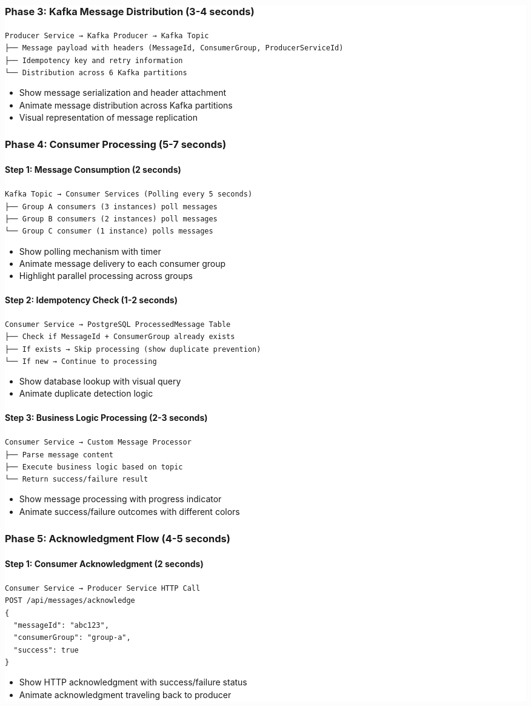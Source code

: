 ### Phase 3: Kafka Message Distribution (3-4 seconds)
```
Producer Service → Kafka Producer → Kafka Topic
├── Message payload with headers (MessageId, ConsumerGroup, ProducerServiceId)
├── Idempotency key and retry information
└── Distribution across 6 Kafka partitions
```
- Show message serialization and header attachment
- Animate message distribution across Kafka partitions
- Visual representation of message replication

### Phase 4: Consumer Processing (5-7 seconds)

#### Step 1: Message Consumption (2 seconds)
```
Kafka Topic → Consumer Services (Polling every 5 seconds)
├── Group A consumers (3 instances) poll messages
├── Group B consumers (2 instances) poll messages
└── Group C consumer (1 instance) polls messages
```
- Show polling mechanism with timer
- Animate message delivery to each consumer group
- Highlight parallel processing across groups

#### Step 2: Idempotency Check (1-2 seconds)
```
Consumer Service → PostgreSQL ProcessedMessage Table
├── Check if MessageId + ConsumerGroup already exists
├── If exists → Skip processing (show duplicate prevention)
└── If new → Continue to processing
```
- Show database lookup with visual query
- Animate duplicate detection logic

#### Step 3: Business Logic Processing (2-3 seconds)
```
Consumer Service → Custom Message Processor
├── Parse message content
├── Execute business logic based on topic
└── Return success/failure result
```
- Show message processing with progress indicator
- Animate success/failure outcomes with different colors

### Phase 5: Acknowledgment Flow (4-5 seconds)

#### Step 1: Consumer Acknowledgment (2 seconds)
```
Consumer Service → Producer Service HTTP Call
POST /api/messages/acknowledge
{
  "messageId": "abc123",
  "consumerGroup": "group-a",
  "success": true
}
```
- Show HTTP acknowledgment with success/failure status
- Animate acknowledgment traveling back to producer
